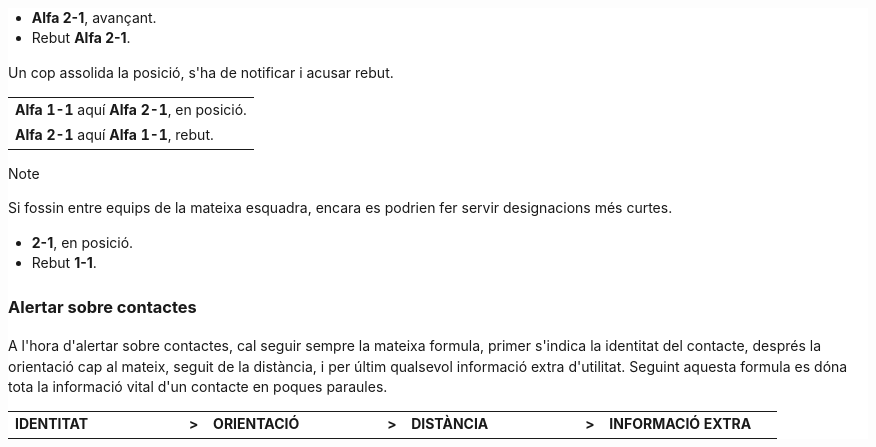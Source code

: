  - **Alfa 2-1**, avançant.
  - Rebut **Alfa 2-1**.

</div>

Un cop assolida la posició, s'ha de notificar i acusar rebut.

<table>
<tbody>
<tr class="odd">
<td><strong>Alfa 1-1</strong> aquí <strong>Alfa 2-1</strong>, en posició.</td>
</tr>
<tr class="even">
<td><strong>Alfa 2-1</strong> aquí <strong>Alfa 1-1</strong>, rebut.</td>
</tr>
</tbody>
</table>

<div class="note">

<div class="admonition-title">

Note

</div>

Si fossin entre equips de la mateixa esquadra, encara es podrien fer servir designacions més curtes.

  - **2-1**, en posició.
  - Rebut **1-1**.

</div>

### Alertar sobre contactes

A l'hora d'alertar sobre contactes, cal seguir sempre la mateixa formula, primer s'indica la identitat del contacte, després la orientació cap al mateix, seguit de la distància, i per últim qualsevol informació extra d'utilitat. Seguint aquesta formula es dóna tota la informació vital d'un contacte en poques paraules.

<table style="width:100%;">
<colgroup>
<col style="width: 22%" />
<col style="width: 3%" />
<col style="width: 22%" />
<col style="width: 3%" />
<col style="width: 22%" />
<col style="width: 3%" />
<col style="width: 22%" />
</colgroup>
<tbody>
<tr class="odd">
<td><strong>IDENTITAT</strong></td>
<td><strong>&gt;</strong></td>
<td><strong>ORIENTACIÓ</strong></td>
<td><strong>&gt;</strong></td>
<td><strong>DISTÀNCIA</strong></td>
<td><strong>&gt;</strong></td>
<td><strong>INFORMACIÓ EXTRA</strong></td>
</tr>
</tbody>
</table>
